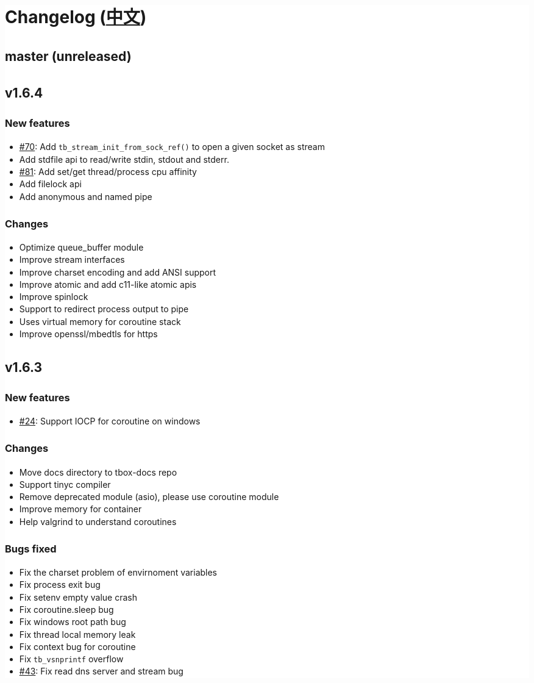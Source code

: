 # Changelog  ([中文](#中文))

## master (unreleased)

## v1.6.4

### New features

* [#70](https://github.com/tboox/tbox/issues/70): Add `tb_stream_init_from_sock_ref()` to open a given socket as stream
* Add stdfile api to read/write stdin, stdout and stderr.
* [#81](https://github.com/tboox/tbox/issues/81): Add set/get thread/process cpu affinity 
* Add filelock api
* Add anonymous and named pipe

### Changes

* Optimize queue_buffer module
* Improve stream interfaces
* Improve charset encoding and add ANSI support
* Improve atomic and add c11-like atomic apis
* Improve spinlock
* Support to redirect process output to pipe 
* Uses virtual memory for coroutine stack
* Improve openssl/mbedtls for https

## v1.6.3

### New features

* [#24](https://github.com/tboox/tbox/issues/24): Support IOCP for coroutine on windows

### Changes

* Move docs directory to tbox-docs repo
* Support tinyc compiler
* Remove deprecated module (asio), please use coroutine module
* Improve memory for container
* Help valgrind to understand coroutines

### Bugs fixed

* Fix the charset problem of envirnoment variables
* Fix process exit bug
* Fix setenv empty value crash 
* Fix coroutine.sleep bug
* Fix windows root path bug 
* Fix thread local memory leak
* Fix context bug for coroutine
* Fix `tb_vsnprintf` overflow 
* [#43](https://github.com/tboox/tbox/issues/43): Fix read dns server and stream bug
